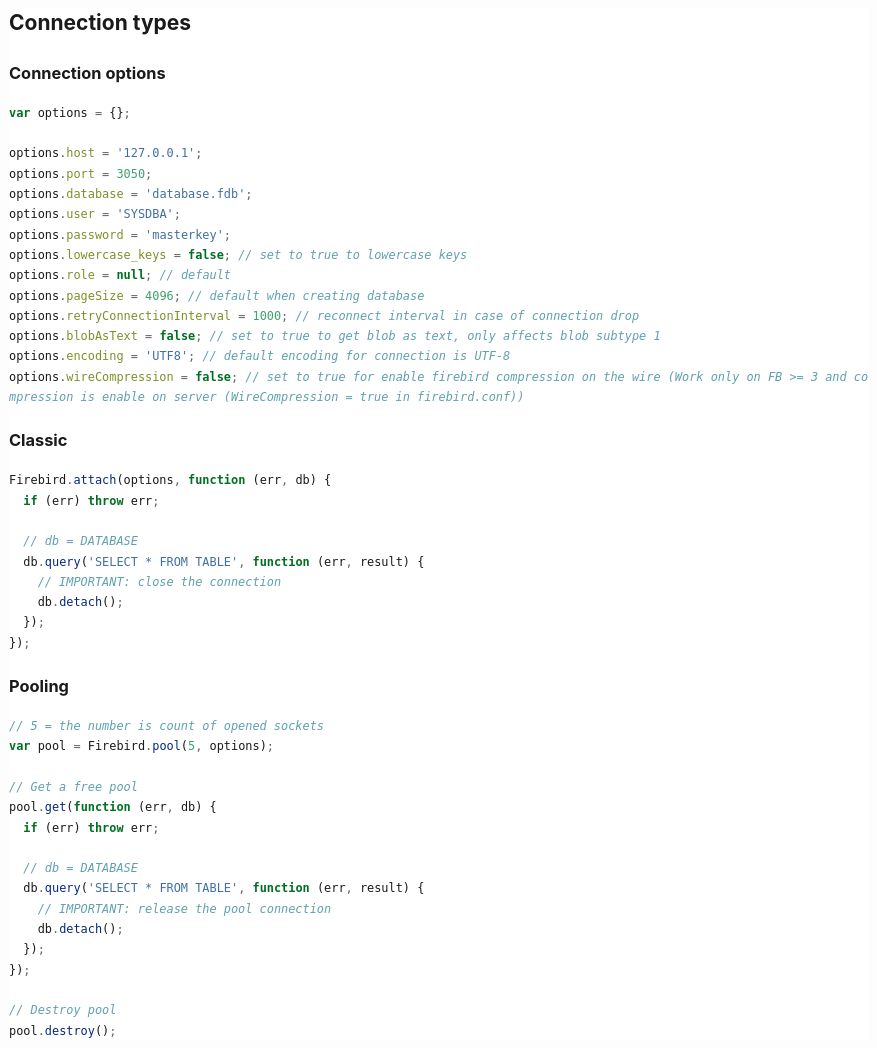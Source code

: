 ## Connection types

### Connection options

```js
var options = {};

options.host = '127.0.0.1';
options.port = 3050;
options.database = 'database.fdb';
options.user = 'SYSDBA';
options.password = 'masterkey';
options.lowercase_keys = false; // set to true to lowercase keys
options.role = null; // default
options.pageSize = 4096; // default when creating database
options.retryConnectionInterval = 1000; // reconnect interval in case of connection drop
options.blobAsText = false; // set to true to get blob as text, only affects blob subtype 1
options.encoding = 'UTF8'; // default encoding for connection is UTF-8
options.wireCompression = false; // set to true for enable firebird compression on the wire (Work only on FB >= 3 and compression is enable on server (WireCompression = true in firebird.conf))  
```

### Classic

```js
Firebird.attach(options, function (err, db) {
  if (err) throw err;

  // db = DATABASE
  db.query('SELECT * FROM TABLE', function (err, result) {
    // IMPORTANT: close the connection
    db.detach();
  });
});
```

### Pooling

```js
// 5 = the number is count of opened sockets
var pool = Firebird.pool(5, options);

// Get a free pool
pool.get(function (err, db) {
  if (err) throw err;

  // db = DATABASE
  db.query('SELECT * FROM TABLE', function (err, result) {
    // IMPORTANT: release the pool connection
    db.detach();
  });
});

// Destroy pool
pool.destroy();
```
